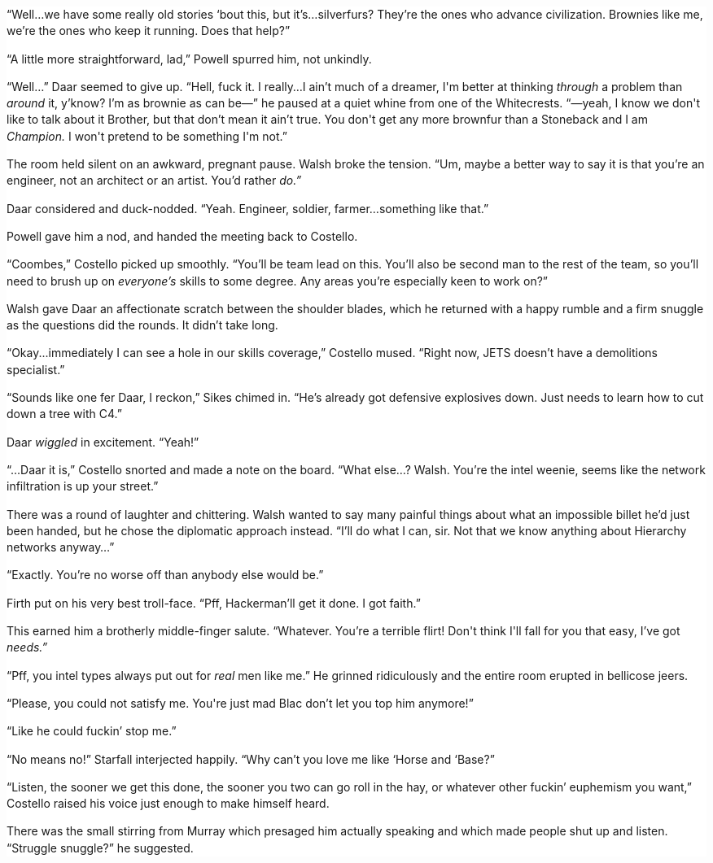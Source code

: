 “Well…we have some really old stories ‘bout this, but it’s…silverfurs? They’re the ones who advance civilization. Brownies like me, we’re the ones who keep it running. Does that help?”

“A little more straightforward, lad,” Powell spurred him, not unkindly.

“Well…” Daar seemed to give up. “Hell, fuck it. I really…I ain’t much of a dreamer, I'm better at thinking *through* a problem than *around* it, y’know? I’m as brownie as can be—” he paused at a quiet whine from one of the Whitecrests. “—yeah, I know we don't like to talk about it Brother, but that don’t mean it ain’t true. You don't get any more brownfur than a Stoneback and I am *Champion.* I won't pretend to be something I'm not.”

The room held silent on an awkward, pregnant pause. Walsh broke the tension. “Um, maybe a better way to say it is that you’re an engineer, not an architect or an artist. You’d rather *do.”*

Daar considered and duck-nodded. “Yeah. Engineer, soldier, farmer…something like that.”

Powell gave him a nod, and handed the meeting back to Costello.

“Coombes,” Costello picked up smoothly. “You’ll be team lead on this. You’ll also be second man to the rest of the team, so you’ll need to brush up on *everyone’s* skills to some degree. Any areas you’re especially keen to work on?”

Walsh gave Daar an affectionate scratch between the shoulder blades, which he returned with a happy rumble and a firm snuggle as the questions did the rounds. It didn’t take long.

“Okay...immediately I can see a hole in our skills coverage,” Costello mused. “Right now, JETS doesn’t have a demolitions specialist.”

“Sounds like one fer Daar, I reckon,” Sikes chimed in. “He’s already got defensive explosives down. Just needs to learn how to cut down a tree with C4.”

Daar *wiggled* in excitement. “Yeah!”

“...Daar it is,” Costello snorted and made a note on the board. “What else…? Walsh. You’re the intel weenie, seems like the network infiltration is up your street.”

There was a round of laughter and chittering. Walsh wanted to say many painful things about what an impossible billet he’d just been handed, but he chose the diplomatic approach instead. “I’ll do what I can, sir. Not that we know anything about Hierarchy networks anyway…”

“Exactly. You’re no worse off than anybody else would be.”

Firth put on his very best troll-face. “Pff, Hackerman’ll get it done. I got faith.”

This earned him a brotherly middle-finger salute. “Whatever. You’re a terrible flirt! Don't think I'll fall for you that easy, I’ve got *needs.”*

“Pff, you intel types always put out for *real* men like me.” He grinned ridiculously and the entire room erupted in bellicose jeers.

“Please, you could not satisfy me. You're just mad Blac don’t let you top him anymore!”

“Like he could fuckin’ stop me.”

“No means no!” Starfall interjected happily. “Why can’t you love me like ‘Horse and ‘Base?”

“Listen, the sooner we get this done, the sooner you two can go roll in the hay, or whatever other fuckin’ euphemism you want,” Costello raised his voice just enough to make himself heard.

There was the small stirring from Murray which presaged him actually speaking and which made people shut up and listen. “Struggle snuggle?” he suggested.

